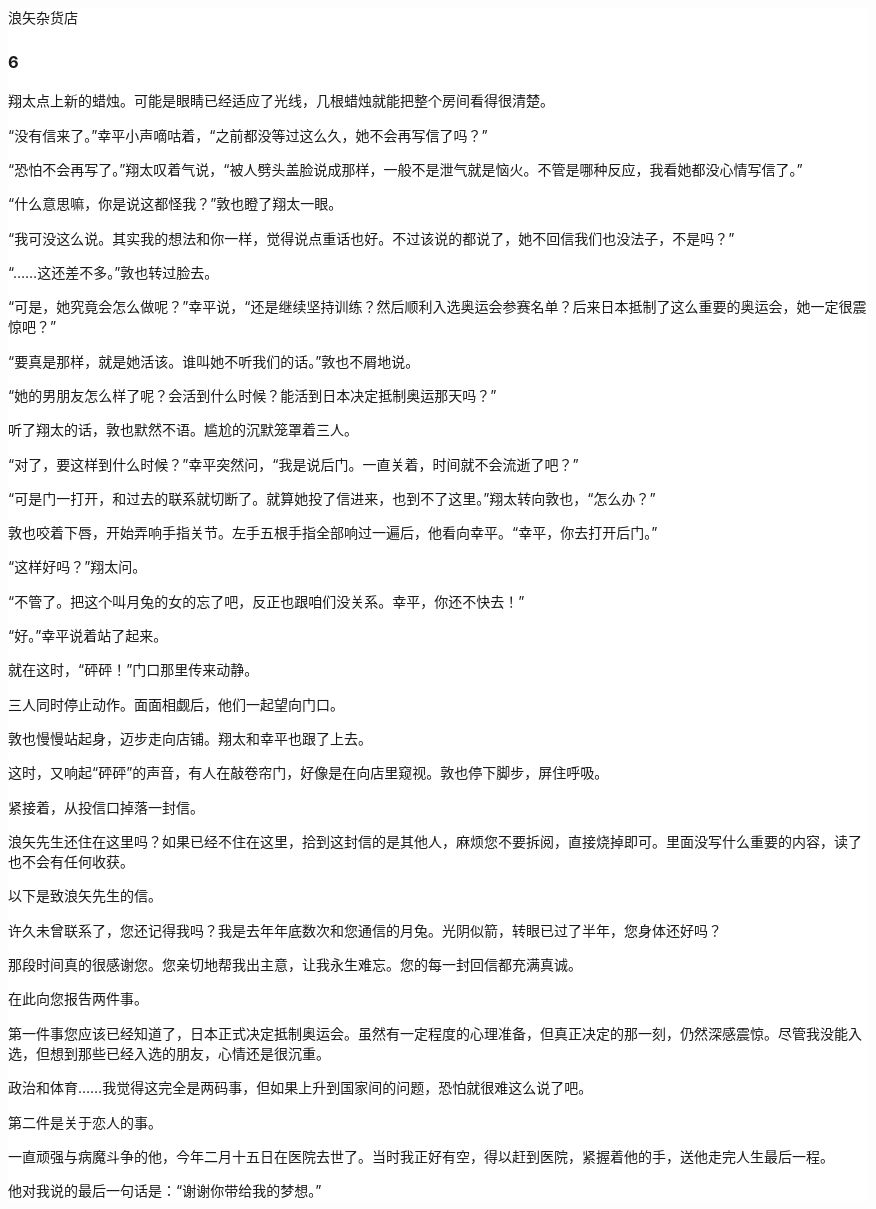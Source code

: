 浪矢杂货店

### 6

翔太点上新的蜡烛。可能是眼睛已经适应了光线，几根蜡烛就能把整个房间看得很清楚。

“没有信来了。”幸平小声嘀咕着，“之前都没等过这么久，她不会再写信了吗？”

“恐怕不会再写了。”翔太叹着气说，“被人劈头盖脸说成那样，一般不是泄气就是恼火。不管是哪种反应，我看她都没心情写信了。”

“什么意思嘛，你是说这都怪我？”敦也瞪了翔太一眼。

“我可没这么说。其实我的想法和你一样，觉得说点重话也好。不过该说的都说了，她不回信我们也没法子，不是吗？”

“……这还差不多。”敦也转过脸去。

“可是，她究竟会怎么做呢？”幸平说，“还是继续坚持训练？然后顺利入选奥运会参赛名单？后来日本抵制了这么重要的奥运会，她一定很震惊吧？”

“要真是那样，就是她活该。谁叫她不听我们的话。”敦也不屑地说。

“她的男朋友怎么样了呢？会活到什么时候？能活到日本决定抵制奥运那天吗？”

听了翔太的话，敦也默然不语。尴尬的沉默笼罩着三人。

“对了，要这样到什么时候？”幸平突然问，“我是说后门。一直关着，时间就不会流逝了吧？”

“可是门一打开，和过去的联系就切断了。就算她投了信进来，也到不了这里。”翔太转向敦也，“怎么办？”

敦也咬着下唇，开始弄响手指关节。左手五根手指全部响过一遍后，他看向幸平。“幸平，你去打开后门。”

“这样好吗？”翔太问。

“不管了。把这个叫月兔的女的忘了吧，反正也跟咱们没关系。幸平，你还不快去！”

“好。”幸平说着站了起来。

就在这时，“砰砰！”门口那里传来动静。

三人同时停止动作。面面相觑后，他们一起望向门口。

敦也慢慢站起身，迈步走向店铺。翔太和幸平也跟了上去。

这时，又响起“砰砰”的声音，有人在敲卷帘门，好像是在向店里窥视。敦也停下脚步，屏住呼吸。

紧接着，从投信口掉落一封信。

浪矢先生还住在这里吗？如果已经不住在这里，拾到这封信的是其他人，麻烦您不要拆阅，直接烧掉即可。里面没写什么重要的内容，读了也不会有任何收获。

以下是致浪矢先生的信。

许久未曾联系了，您还记得我吗？我是去年年底数次和您通信的月兔。光阴似箭，转眼已过了半年，您身体还好吗？

那段时间真的很感谢您。您亲切地帮我出主意，让我永生难忘。您的每一封回信都充满真诚。

在此向您报告两件事。

第一件事您应该已经知道了，日本正式决定抵制奥运会。虽然有一定程度的心理准备，但真正决定的那一刻，仍然深感震惊。尽管我没能入选，但想到那些已经入选的朋友，心情还是很沉重。

政治和体育……我觉得这完全是两码事，但如果上升到国家间的问题，恐怕就很难这么说了吧。

第二件是关于恋人的事。

一直顽强与病魔斗争的他，今年二月十五日在医院去世了。当时我正好有空，得以赶到医院，紧握着他的手，送他走完人生最后一程。

他对我说的最后一句话是：“谢谢你带给我的梦想。”
